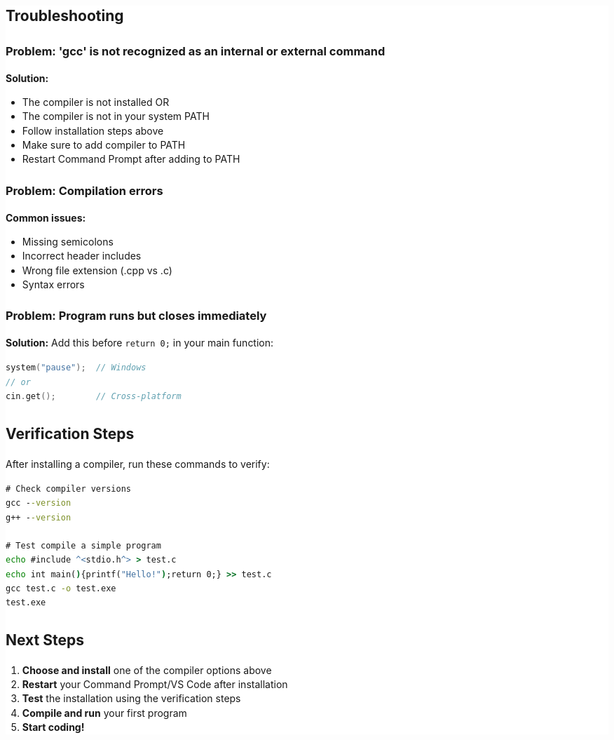 ## Troubleshooting

### Problem: 'gcc' is not recognized as an internal or external command

**Solution:**
- The compiler is not installed OR
- The compiler is not in your system PATH
- Follow installation steps above
- Make sure to add compiler to PATH
- Restart Command Prompt after adding to PATH

### Problem: Compilation errors

**Common issues:**
- Missing semicolons
- Incorrect header includes
- Wrong file extension (.cpp vs .c)
- Syntax errors

### Problem: Program runs but closes immediately

**Solution:**
Add this before `return 0;` in your main function:
```cpp
system("pause");  // Windows
// or
cin.get();        // Cross-platform
```

## Verification Steps

After installing a compiler, run these commands to verify:

```cmd
# Check compiler versions
gcc --version
g++ --version

# Test compile a simple program
echo #include ^<stdio.h^> > test.c
echo int main(){printf("Hello!");return 0;} >> test.c
gcc test.c -o test.exe
test.exe
```

## Next Steps

1. **Choose and install** one of the compiler options above
2. **Restart** your Command Prompt/VS Code after installation
3. **Test** the installation using the verification steps
4. **Compile and run** your first program
5. **Start coding!**
